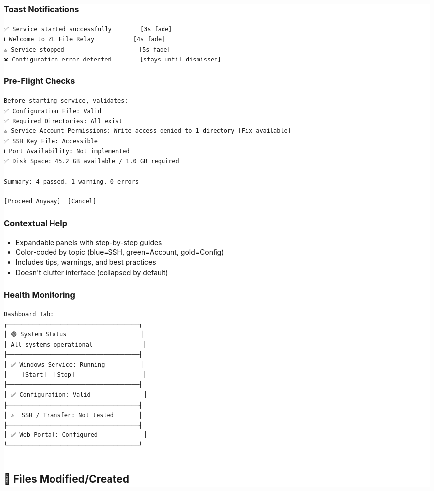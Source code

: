 ### Toast Notifications
```
✅ Service started successfully        [3s fade]
ℹ️ Welcome to ZL File Relay           [4s fade]
⚠️ Service stopped                     [5s fade]
❌ Configuration error detected        [stays until dismissed]
```

### Pre-Flight Checks
```
Before starting service, validates:
✅ Configuration File: Valid
✅ Required Directories: All exist
⚠️ Service Account Permissions: Write access denied to 1 directory [Fix available]
✅ SSH Key File: Accessible
ℹ️ Port Availability: Not implemented
✅ Disk Space: 45.2 GB available / 1.0 GB required

Summary: 4 passed, 1 warning, 0 errors

[Proceed Anyway]  [Cancel]
```

### Contextual Help
- Expandable panels with step-by-step guides
- Color-coded by topic (blue=SSH, green=Account, gold=Config)
- Includes tips, warnings, and best practices
- Doesn't clutter interface (collapsed by default)

### Health Monitoring
```
Dashboard Tab:
┌─────────────────────────────────────┐
│ 🟢 System Status                     │
│ All systems operational              │
├─────────────────────────────────────┤
│ ✅ Windows Service: Running          │
│    [Start]  [Stop]                   │
├─────────────────────────────────────┤
│ ✅ Configuration: Valid               │
├─────────────────────────────────────┤
│ ⚠️  SSH / Transfer: Not tested       │
├─────────────────────────────────────┤
│ ✅ Web Portal: Configured             │
└─────────────────────────────────────┘
```

---

## 📁 Files Modified/Created
